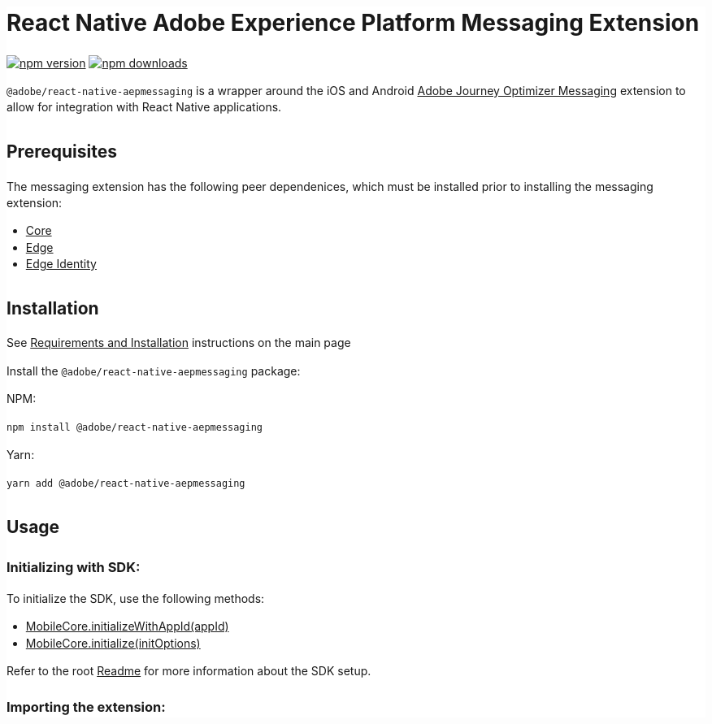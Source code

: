 # React Native Adobe Experience Platform Messaging Extension

[![npm version](https://badge.fury.io/js/%40adobe%2Freact-native-aepmessaging.svg)](https://www.npmjs.com/package/@adobe/react-native-aepmessaging)
[![npm downloads](https://img.shields.io/npm/dm/@adobe/react-native-aepmessaging)](https://www.npmjs.com/package/@adobe/react-native-aepmessaging)

`@adobe/react-native-aepmessaging` is a wrapper around the iOS and Android [Adobe Journey Optimizer Messaging](https://developer.adobe.com/client-sdks/documentation/adobe-journey-optimizer) extension to allow for integration with React Native applications.

## Prerequisites

The messaging extension has the following peer dependenices, which must be installed prior to installing the messaging extension:

- [Core](../core/README.md)
- [Edge](../edge/README.md)
- [Edge Identity](../edgeidentity/README.md)

## Installation

See [Requirements and Installation](https://github.com/adobe/aepsdk-react-native#requirements) instructions on the main page

Install the `@adobe/react-native-aepmessaging` package:

NPM:

```bash
npm install @adobe/react-native-aepmessaging
```

Yarn:

```bash
yarn add @adobe/react-native-aepmessaging
```

## Usage

### Initializing with SDK:

To initialize the SDK, use the following methods:
- [MobileCore.initializeWithAppId(appId)](https://github.com/adobe/aepsdk-react-native/tree/main/packages/core#initializewithappid)
- [MobileCore.initialize(initOptions)](https://github.com/adobe/aepsdk-react-native/tree/main/packages/core#initialize)

Refer to the root [Readme](https://github.com/adobe/aepsdk-react-native/blob/main/README.md) for more information about the SDK setup.

### Importing the extension:

